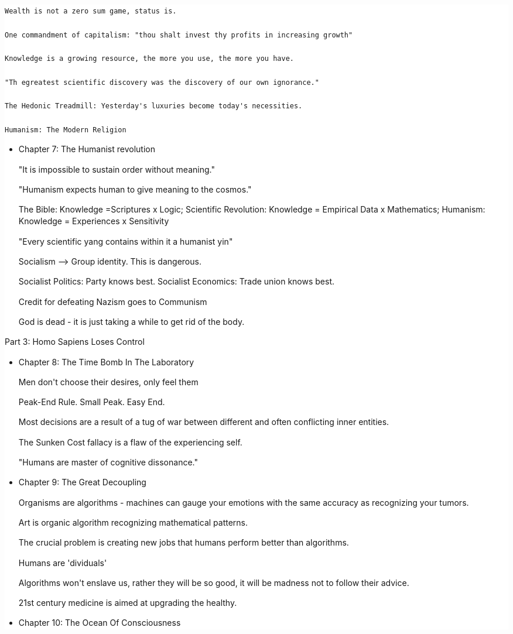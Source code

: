     Wealth is not a zero sum game, status is.

    One commandment of capitalism: "thou shalt invest thy profits in increasing growth"

    Knowledge is a growing resource, the more you use, the more you have.

    "Th egreatest scientific discovery was the discovery of our own ignorance."

    The Hedonic Treadmill: Yesterday's luxuries become today's necessities.

    Humanism: The Modern Religion

- Chapter 7: The Humanist revolution

    "It is impossible to sustain order without meaning."

    "Humanism expects human to give meaning to the cosmos."

    The Bible: Knowledge =Scriptures x Logic; Scientific Revolution: Knowledge = Empirical Data x Mathematics; Humanism: Knowledge = Experiences x Sensitivity

    "Every scientific yang contains within it a humanist yin"

    Socialism —> Group identity. This is dangerous.

    Socialist Politics: Party knows best. Socialist Economics: Trade union knows best.

    Credit for defeating Nazism goes to Communism

    God is dead - it is just taking a while to get rid of the body.


Part 3: Homo Sapiens Loses Control

- Chapter 8: The Time Bomb In The Laboratory

    Men don't choose their desires, only feel them

    Peak-End Rule. Small Peak. Easy End.

    Most decisions are a result of a tug of war between different and often conflicting inner entities.

    The Sunken Cost fallacy is a flaw of the experiencing self.

    "Humans are master of cognitive dissonance."

- Chapter 9: The Great Decoupling

    Organisms are algorithms - machines can gauge your emotions with the same accuracy as recognizing your tumors.

    Art is organic algorithm recognizing mathematical patterns.

    The crucial problem is creating new jobs that humans perform better than algorithms.

    Humans are 'dividuals'

    Algorithms won't enslave us, rather they will be so good, it will be madness not to follow their advice.

    21st century medicine is aimed at upgrading the healthy.

- Chapter 10: The Ocean Of Consciousness


